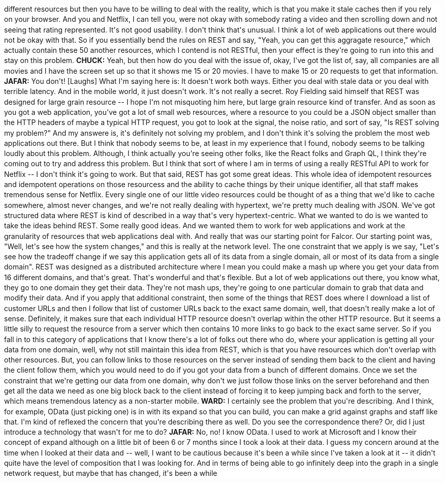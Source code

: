 different resources but then you have to be willing to deal with the reality, which is that you make it stale caches then if you rely on your browser. And you and Netflix, I can tell you, were not okay with somebody rating a video and then scrolling down and not seeing that rating represented. It's not good usability. I don't think that's unusual. I think a lot of web applications out there would not be okay with that. So if you essentially bend the rules on REST and say, "Yeah, you can get this aggragate resource," which actually contain these 50 another resources, which I contend is not RESTful, then your effect is they're going to run into this and stay on this problem. **CHUCK:** Yeah, but then how do you deal with the issue of, okay, I've got the list of, say, all companies are all movies and I have the screen set up so that it shows me 15 or 20 movies. I have to make 15 or 20 requests to get that information. **JAFAR:** You don't! [Laughs] What I'm saying here is: It doesn't work both ways. Either you deal with stale data or you deal with terrible latency. And in the mobile world, it just doesn't work. It's not really a secret. Roy Fielding said himself that REST was designed for large grain resource -- I hope I'm not misquoting him here, but large grain resource kind of transfer. And as soon as you got a web application, you've got a lot of small web resources, where a resource to you could be a JSON object smaller than the HTTP headers of maybe a typical HTTP request, you got to look at the signal, the noise ratio, and sort of say, "Is REST solving my problem?" And my answere is, it's definitely not solving my problem, and I don't think it's solving the problem the most web applications out there. But I think that nobody seems to be, at least in my experience that I found, nobody seems to be talking loudly about this problem. Although, I think actually you're seeing other folks, like the React folks and Graph QL, I think they're coming out to try and address this problem. But I think that sort of where I am in terms of using a really RESTful API to work for Netflix -- I don't think it's going to work. But that said, REST has got some great ideas. This whole idea of idempotent resources and idempotent operations on those resourcess and the ability to cache things by their unique identifier, all that staff makes tremendous sense for Netflix. Every single one of our little video resources could be thought of as a thing that we'd like to cache somewhere, almost never changes, and we're not really dealing with hypertext, we're pretty much dealing with JSON. We've got structured data where REST is kind of described in a way that's very hypertext-centric. What we wanted to do is we wanted to take the ideas behind REST. Some really good ideas. And we wanted them to work for web applications and work at the granularity of resources that web applications deal with. And really that was our starting point for Falcor. Our starting point was, "Well, let's see how the system changes," and this is really at the network level. The one constraint that we apply is we say, "Let's see how the tradeoff change if we say this application gets all of its data from a single domain, all or most of its data from a single domain". REST was designed as a distributed architecture where I mean you could make a mash up where you get your data from 16 different domains, and that's great. That's wonderful and that's flexible. But a lot of web applications out there, you know what, they go to one domain they get their data. They're not mash ups, they're going to one particular domain to grab that data and modify their data. And if you apply that additional constraint, then some of the things that REST does where I download a list of customer URLs and then I follow that list of customer URLs back to the exact same domain, well, that doesn't really make a lot of sense. Definitely, it makes sure that each individual HTTP resource doesn't overlap within the other HTTP resource. But it seems a little silly to request the resource from a server which then contains 10 more links to go back to the exact same server. So if you fall in to this category of applications that I know there's a lot of folks out there who do, where your application is getting all your data from one domain, well, why not still maintain this idea from REST, which is that you have resources which don't overlap with other resources. But, you can follow links to those resources on the server instead of sending them back to the client and having the client follow them, which you would need to do if you got your data from a bunch of different domains. Once we set the constraint that we're getting our data from one domain, why don't we just follow those links on the server beforehand and then get all the data we need as one big block back to the client instead of forcing it to keep jumping back and forth to the server, which means tremendous latency as a non-starter mobile. **WARD:** I certainly see the problem that you're describing. And I think, for example, OData (just picking one) is in with its expand so that you can build, you can make a grid against graphs and staff like that. I'm kind of reflexed the concern that you're describing there as well. Do you see the correspondence there? Or, did I just introduce a technology that wasn't for me to do? **JAFAR:** No, no! I know OData. I used to work at Microsoft and I know their concept of expand although on a little bit of been 6 or 7 months since I took a look at their data. I guess my concern around at the time when I looked at their data and -- well, I want to be cautious because it's been a while since I've taken a look at it -- it didn't quite have the level of composition that I was looking for. And in terms of being able to go infinitely deep into the graph in a single network request, but maybe that has changed, it's been a while